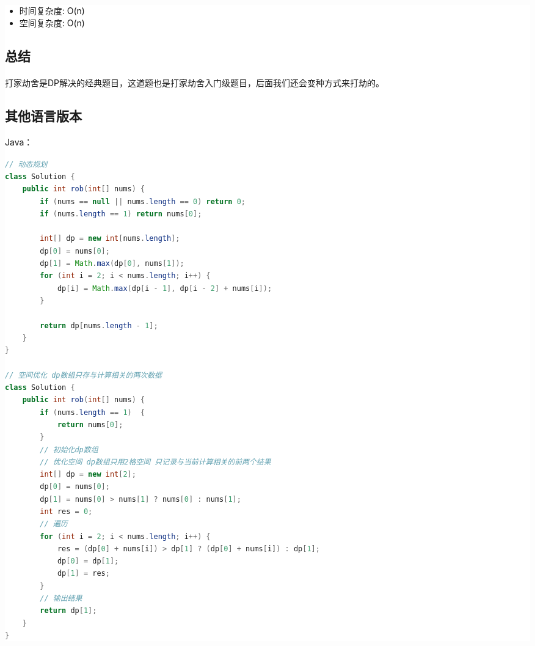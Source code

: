 * 时间复杂度: O(n)
* 空间复杂度: O(n)

## 总结

打家劫舍是DP解决的经典题目，这道题也是打家劫舍入门级题目，后面我们还会变种方式来打劫的。

## 其他语言版本


Java：
```Java
// 动态规划
class Solution {
	public int rob(int[] nums) {
		if (nums == null || nums.length == 0) return 0;
		if (nums.length == 1) return nums[0];

		int[] dp = new int[nums.length];
		dp[0] = nums[0];
		dp[1] = Math.max(dp[0], nums[1]);
		for (int i = 2; i < nums.length; i++) {
			dp[i] = Math.max(dp[i - 1], dp[i - 2] + nums[i]);
		}

		return dp[nums.length - 1];
	}
}

// 空间优化 dp数组只存与计算相关的两次数据
class Solution {
    public int rob(int[] nums) {
        if (nums.length == 1)  {
            return nums[0];
        }
        // 初始化dp数组
        // 优化空间 dp数组只用2格空间 只记录与当前计算相关的前两个结果
        int[] dp = new int[2];
        dp[0] = nums[0];
        dp[1] = nums[0] > nums[1] ? nums[0] : nums[1];
        int res = 0;
        // 遍历
        for (int i = 2; i < nums.length; i++) {
            res = (dp[0] + nums[i]) > dp[1] ? (dp[0] + nums[i]) : dp[1];
            dp[0] = dp[1];
            dp[1] = res;
        }
        // 输出结果
        return dp[1];
    }
}
```
